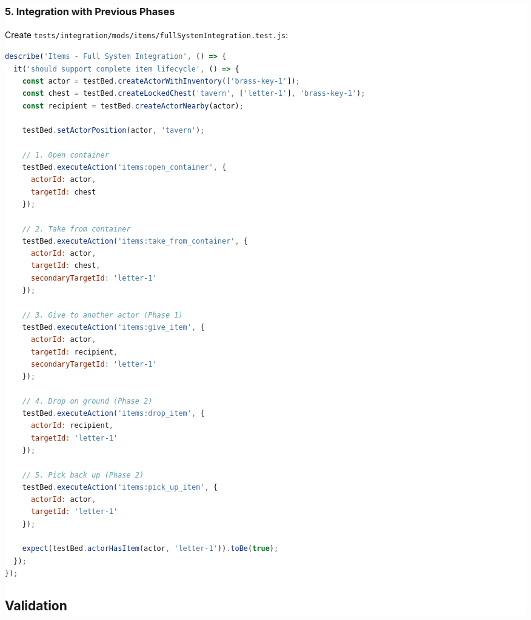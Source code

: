 ### 5. Integration with Previous Phases

Create `tests/integration/mods/items/fullSystemIntegration.test.js`:

```javascript
describe('Items - Full System Integration', () => {
  it('should support complete item lifecycle', () => {
    const actor = testBed.createActorWithInventory(['brass-key-1']);
    const chest = testBed.createLockedChest('tavern', ['letter-1'], 'brass-key-1');
    const recipient = testBed.createActorNearby(actor);

    testBed.setActorPosition(actor, 'tavern');

    // 1. Open container
    testBed.executeAction('items:open_container', {
      actorId: actor,
      targetId: chest
    });

    // 2. Take from container
    testBed.executeAction('items:take_from_container', {
      actorId: actor,
      targetId: chest,
      secondaryTargetId: 'letter-1'
    });

    // 3. Give to another actor (Phase 1)
    testBed.executeAction('items:give_item', {
      actorId: actor,
      targetId: recipient,
      secondaryTargetId: 'letter-1'
    });

    // 4. Drop on ground (Phase 2)
    testBed.executeAction('items:drop_item', {
      actorId: recipient,
      targetId: 'letter-1'
    });

    // 5. Pick back up (Phase 2)
    testBed.executeAction('items:pick_up_item', {
      actorId: actor,
      targetId: 'letter-1'
    });

    expect(testBed.actorHasItem(actor, 'letter-1')).toBe(true);
  });
});
```

## Validation
